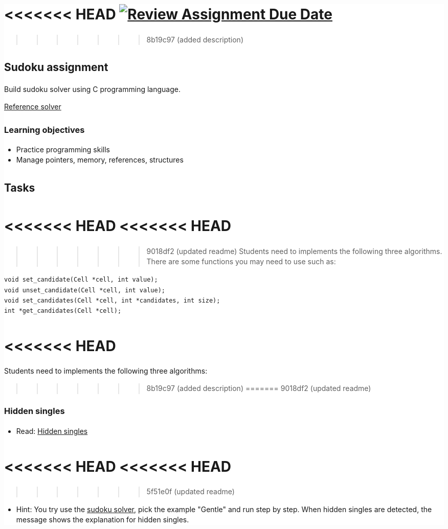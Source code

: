 <<<<<<< HEAD
[![Review Assignment Due Date](https://classroom.github.com/assets/deadline-readme-button-24ddc0f5d75046c5622901739e7c5dd533143b0c8e959d652212380cedb1ea36.svg)](https://classroom.github.com/a/B-8axr9_)
=======
>>>>>>> 8b19c97 (added description)
## Sudoku assignment

Build sudoku solver using C programming language.

[Reference solver](https://www.sudokuwiki.org/sudoku.htm)


### Learning objectives
- Practice programming skills
- Manage pointers, memory, references, structures

## Tasks

<<<<<<< HEAD
<<<<<<< HEAD
=======
>>>>>>> 9018df2 (updated readme)
Students need to implements the following three algorithms. There are some functions you may need to use such as:

```
void set_candidate(Cell *cell, int value);
void unset_candidate(Cell *cell, int value);
void set_candidates(Cell *cell, int *candidates, int size);
int *get_candidates(Cell *cell);
```
<<<<<<< HEAD
=======
Students need to implements the following three algorithms:
>>>>>>> 8b19c97 (added description)
=======
>>>>>>> 9018df2 (updated readme)

### Hidden singles

- Read: [Hidden singles](https://www.sudokuwiki.org/Getting_Started) 

<<<<<<< HEAD
<<<<<<< HEAD
=======
>>>>>>> 5f51e0f (updated readme)
- Hint: You try use the [sudoku solver](https://www.sudokuwiki.org/sudoku.htm), pick the example "Gentle" and run step by step. When hidden singles are detected, the message shows the explanation for hidden singles.
